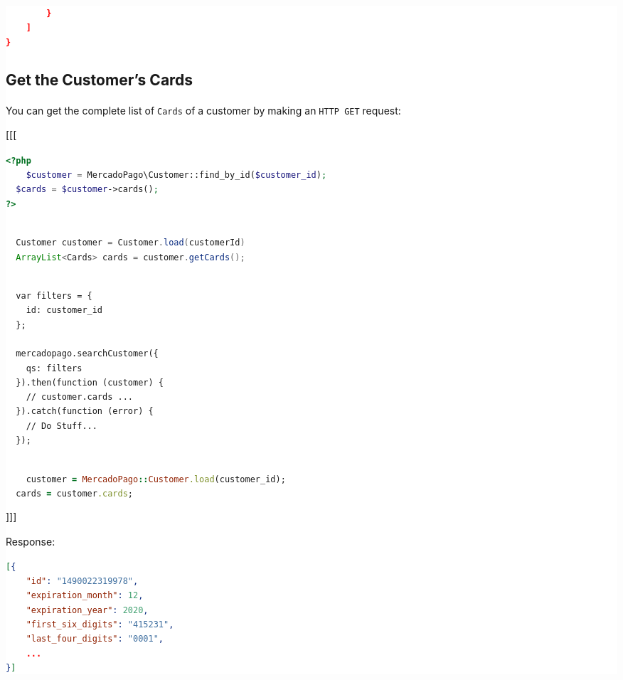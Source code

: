```json
        }
    ]
}
```

## Get the Customer’s Cards

You can get the complete list of `Cards` of a customer by making an `HTTP GET` request:

[[[
```php
<?php
	$customer = MercadoPago\Customer::find_by_id($customer_id);
  $cards = $customer->cards();
?>
```
```java

  Customer customer = Customer.load(customerId)
  ArrayList<Cards> cards = customer.getCards();

```
```node

  var filters = {
    id: customer_id
  };

  mercadopago.searchCustomer({
    qs: filters
  }).then(function (customer) {
    // customer.cards ...
  }).catch(function (error) {
    // Do Stuff...
  });

```
```ruby

	customer = MercadoPago::Customer.load(customer_id);
  cards = customer.cards;

```
]]]

Response:

```json
[{
	"id": "1490022319978",
	"expiration_month": 12,
	"expiration_year": 2020,
	"first_six_digits": "415231",
	"last_four_digits": "0001",
	...
}]
```
